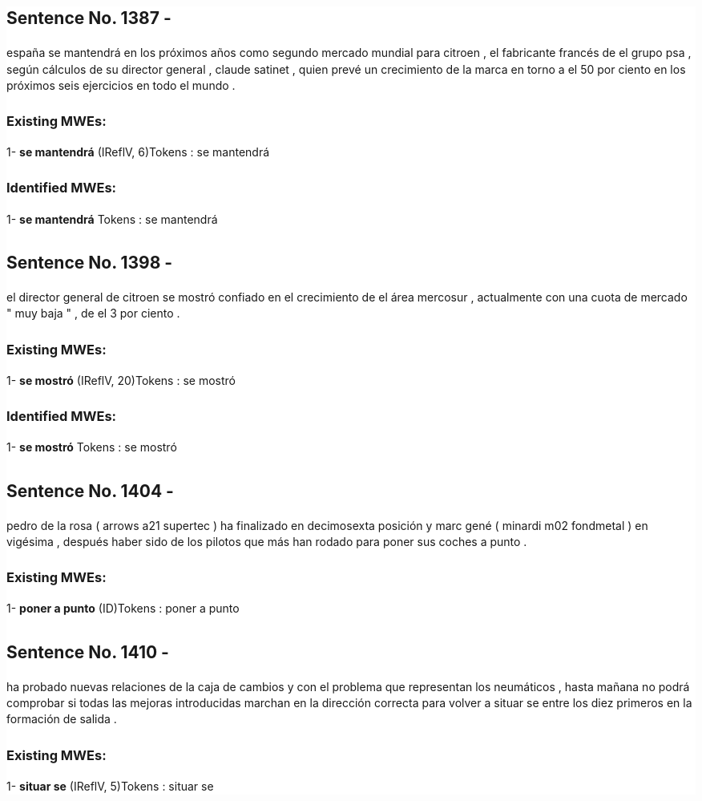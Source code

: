 ## Sentence No. 1387 - 
españa se mantendrá en los próximos años como segundo mercado mundial para citroen , el fabricante francés de el grupo psa , según cálculos de su director general , claude satinet , quien prevé un crecimiento de la marca en torno a el 50 por ciento en los próximos seis ejercicios en todo el mundo . 
### Existing MWEs: 
1- **se mantendrá** (IReflV, 6)Tokens : 
se
mantendrá

### Identified MWEs: 
1- **se mantendrá** Tokens : 
se
mantendrá

## Sentence No. 1398 - 
el director general de citroen se mostró confiado en el crecimiento de el área mercosur , actualmente con una cuota de mercado " muy baja " , de el 3 por ciento . 
### Existing MWEs: 
1- **se mostró** (IReflV, 20)Tokens : 
se
mostró

### Identified MWEs: 
1- **se mostró** Tokens : 
se
mostró

## Sentence No. 1404 - 
pedro de la rosa ( arrows a21 supertec ) ha finalizado en decimosexta posición y marc gené ( minardi m02 fondmetal ) en vigésima , después haber sido de los pilotos que más han rodado para poner sus coches a punto . 
### Existing MWEs: 
1- **poner a punto** (ID)Tokens : 
poner
a
punto

## Sentence No. 1410 - 
ha probado nuevas relaciones de la caja de cambios y con el problema que representan los neumáticos , hasta mañana no podrá comprobar si todas las mejoras introducidas marchan en la dirección correcta para volver a situar se entre los diez primeros en la formación de salida . 
### Existing MWEs: 
1- **situar se** (IReflV, 5)Tokens : 
situar
se
